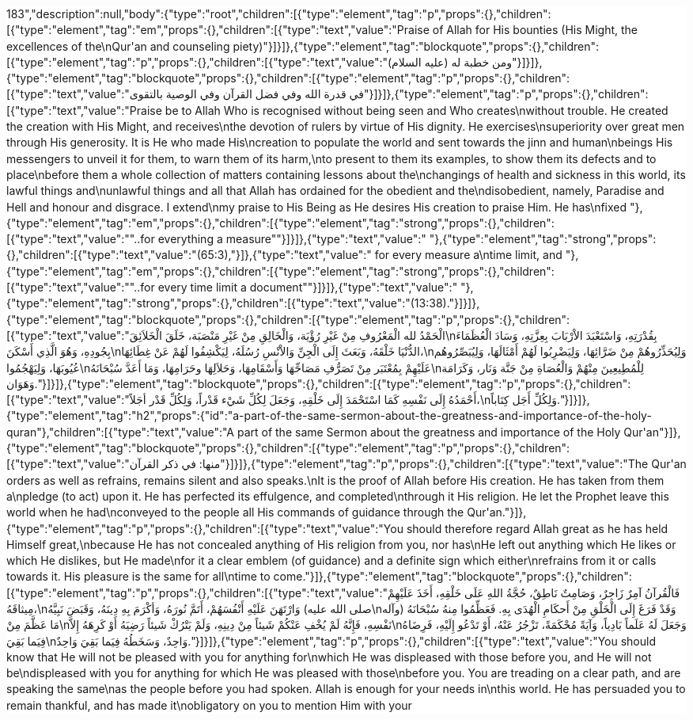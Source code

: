 183","description":null,"body":{"type":"root","children":[{"type":"element","tag":"p","props":{},"children":[{"type":"element","tag":"em","props":{},"children":[{"type":"text","value":"Praise of Allah for His bounties (His Might, the excellences of the\nQur'an and counseling piety)"}]}]},{"type":"element","tag":"blockquote","props":{},"children":[{"type":"element","tag":"p","props":{},"children":[{"type":"text","value":"ومن خطبة له (عليه السلام)"}]}]},{"type":"element","tag":"blockquote","props":{},"children":[{"type":"element","tag":"p","props":{},"children":[{"type":"text","value":"في قدرة الله وفي فضل القرآن وفي الوصية بالتقوى"}]}]},{"type":"element","tag":"p","props":{},"children":[{"type":"text","value":"Praise be to Allah Who is recognised without being seen and Who creates\nwithout trouble. He created the creation with His Might, and receives\nthe devotion of rulers by virtue of His dignity. He exercises\nsuperiority over great men through His generosity. It is He who made His\ncreation to populate the world and sent towards the jinn and human\nbeings His messengers to unveil it for them, to warn them of its harm,\nto present to them its examples, to show them its defects and to place\nbefore them a whole collection of matters containing lessons about the\nchangings of health and sickness in this world, its lawful things and\nunlawful things and all that Allah has ordained for the obedient and the\ndisobedient, namely, Paradise and Hell and honour and disgrace. I extend\nmy praise to His Being as He desires His creation to praise Him. He has\nfixed "},{"type":"element","tag":"em","props":{},"children":[{"type":"element","tag":"strong","props":{},"children":[{"type":"text","value":"\"..for everything a measure\""}]}]},{"type":"text","value":" "},{"type":"element","tag":"strong","props":{},"children":[{"type":"text","value":"(65:3),"}]},{"type":"text","value":" for every measure a\ntime limit, and "},{"type":"element","tag":"em","props":{},"children":[{"type":"element","tag":"strong","props":{},"children":[{"type":"text","value":"\"..for every time limit a document\""}]}]},{"type":"text","value":" "},{"type":"element","tag":"strong","props":{},"children":[{"type":"text","value":"(13:38)."}]}]},{"type":"element","tag":"blockquote","props":{},"children":[{"type":"element","tag":"p","props":{},"children":[{"type":"text","value":"الْحَمْدُ لله الْمَعْرُوفِ مِنْ غَيْرِ رُؤْيَة، وَالْخَالِقِ مِنْ غَيْرِ مَنْصَبَة، خَلَقَ الْخَلاَئِقَ\nبِقُدْرَتِهِ، وَاسْتَعْبَدَ الاْرْبَابَ بِعِزَّتِهِ، وَسَادَ الْعُظَمَاءَ بِجُودِهِ، وَهُوَ الَّذِي أَسْكَنَ\nالدُّنْيَا خَلْقَهُ، وَبَعَثَ إِلَى الْجِنِّ وَالاْنْسِ رُسُلَهُ، لِيَكْشِفُوا لَهُمْ عَنْ غِطَائِهَا،\nوَلِيُحَذِّرُوهُمْ مِنْ ضَرَّائِهَا، وَلِيَضْرِبُوا لَهُمْ أَمْثَالَهَا، وَلِيُبَصِّرُوهُم عُيُوبَهَا، وَلِيَهْجُمُوا\nعَلَيْهِمْ بِمُعْتَبَر مِنْ تَصَرُّفِ مَصَاحِّهَا وَأَسْقَامِهَا، وَحَلاَلِهَا وحَرَامِهَا، وَمَا أَعَدَّ سُبْحَانَهُ\nلِلْمُطِيعِينَ مِنْهُمْ وَالْعُصَاةِ مِنْ جَنَّة وَنَار، وَكَرَامَة وَهَوَان."}]}]},{"type":"element","tag":"blockquote","props":{},"children":[{"type":"element","tag":"p","props":{},"children":[{"type":"text","value":"أَحْمَدُهُ إِلَى نَفْسِهِ كَمَا اسْتَحْمَدَ إِلَى خَلْقِهِ، وَجَعَلَ لِكُلِّ شَيْء قَدْراً، وَلِكُلِّ قَدْر أجَلاً،\nوَلِكُلِّ أَجَل كِتَاباً."}]}]},{"type":"element","tag":"h2","props":{"id":"a-part-of-the-same-sermon-about-the-greatness-and-importance-of-the-holy-quran"},"children":[{"type":"text","value":"A part of the same Sermon about the greatness and importance of the Holy Qur'an"}]},{"type":"element","tag":"blockquote","props":{},"children":[{"type":"element","tag":"p","props":{},"children":[{"type":"text","value":"منها: في ذكر القرآن"}]}]},{"type":"element","tag":"p","props":{},"children":[{"type":"text","value":"The Qur'an orders as well as refrains, remains silent and also speaks.\nIt is the proof of Allah before His creation. He has taken from them a\npledge (to act) upon it. He has perfected its effulgence, and completed\nthrough it His religion. He let the Prophet leave this world when he had\nconveyed to the people all His commands of guidance through the Qur'an."}]},{"type":"element","tag":"p","props":{},"children":[{"type":"text","value":"You should therefore regard Allah great as he has held Himself great,\nbecause He has not concealed anything of His religion from you, nor has\nHe left out anything which He likes or which He dislikes, but He made\nfor it a clear emblem (of guidance) and a definite sign which either\nrefrains from it or calls towards it. His pleasure is the same for all\ntime to come."}]},{"type":"element","tag":"blockquote","props":{},"children":[{"type":"element","tag":"p","props":{},"children":[{"type":"text","value":"فَالْقُرآنُ آمِرٌ زَاجِرٌ، وَصَامِتٌ نَاطِقٌ، حُجَّةُ اللهِ عَلَى خَلْقِهِ، أَخَذَ عَلَيْهِمْ مِيثاقَهُ،\nوَارْتَهَنَ عَلَيْهِ أَنْفُسَهُمْ، أَتَمَّ نُورَهُ، وَأكْرَمَ بِهِ دِينَهُ، وَقَبَضَ نَبِيَّهُ (صلى الله عليه\nوآله) وَقَدْ فَرَغَ إِلَى الْخَلْقِ مِنْ أَحكَامِ الْهُدَى بِهِ. فَعَظِّمُوا مِنهُ سُبْحَانَهُ مَا عَظَّمَ مِنْ\nنَفْسِهِ، فَإِنَّهُ لَمْ يُخْفِ عَنْكُمْ شَيئاً مِنْ دِينِهِ، وَلَمْ يَتْرُكْ شَيئاً رَضِيَهُ أَوْ كَرِهَهُ إِلاَّ\nوَجَعَلَ لَهُ عَلَماً بَادِياً، وَآيَةً مُحْكَمَةً، تَزْجُرُ عَنْهُ، أَوْ تَدْعُو إِلَيْهِ، فَرِضَاهُ فِيَما بَقِيَ\nوَاحِدٌ، وَسَخَطُهُ فِيَما بَقِيَ وَاحِدٌ."}]}]},{"type":"element","tag":"p","props":{},"children":[{"type":"text","value":"You should know that He will not be pleased with you for anything for\nwhich He was displeased with those before you, and He will not be\ndispleased with you for anything for which He was pleased with those\nbefore you. You are treading on a clear path, and are speaking the same\nas the people before you had spoken. Allah is enough for your needs in\nthis world. He has persuaded you to remain thankful, and has made it\nobligatory on you to mention Him with your